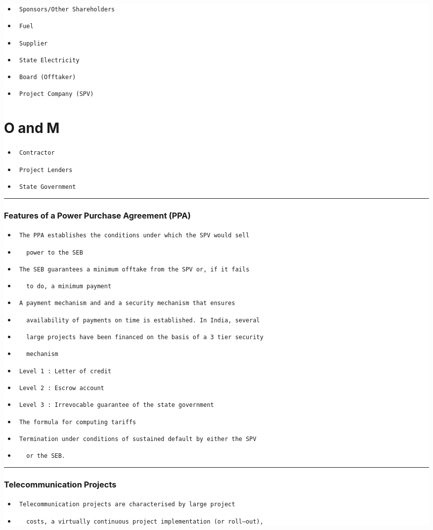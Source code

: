 *      Sponsors/Other Shareholders

*      Fuel

*      Supplier

*      State Electricity

*      Board (Offtaker)

*      Project Company (SPV)

#      O and M

*      Contractor

*      Project Lenders

*      State Government


---

###      Features of a Power Purchase Agreement (PPA)

*      The PPA establishes the conditions under which the SPV would sell

*        power to the SEB

*      The SEB guarantees a minimum offtake from the SPV or, if it fails

*        to do, a minimum payment

*      A payment mechanism and and a security mechanism that ensures

*        availability of payments on time is established. In India, several

*        large projects have been financed on the basis of a 3 tier security

*        mechanism

*      Level 1 : Letter of credit

*      Level 2 : Escrow account

*      Level 3 : Irrevocable guarantee of the state government

*      The formula for computing tariffs

*      Termination under conditions of sustained default by either the SPV

*        or the SEB.


---

###      Telecommunication Projects

*      Telecommunication projects are characterised by large project

*        costs, a virtually continuous project implementation (or roll–out),
